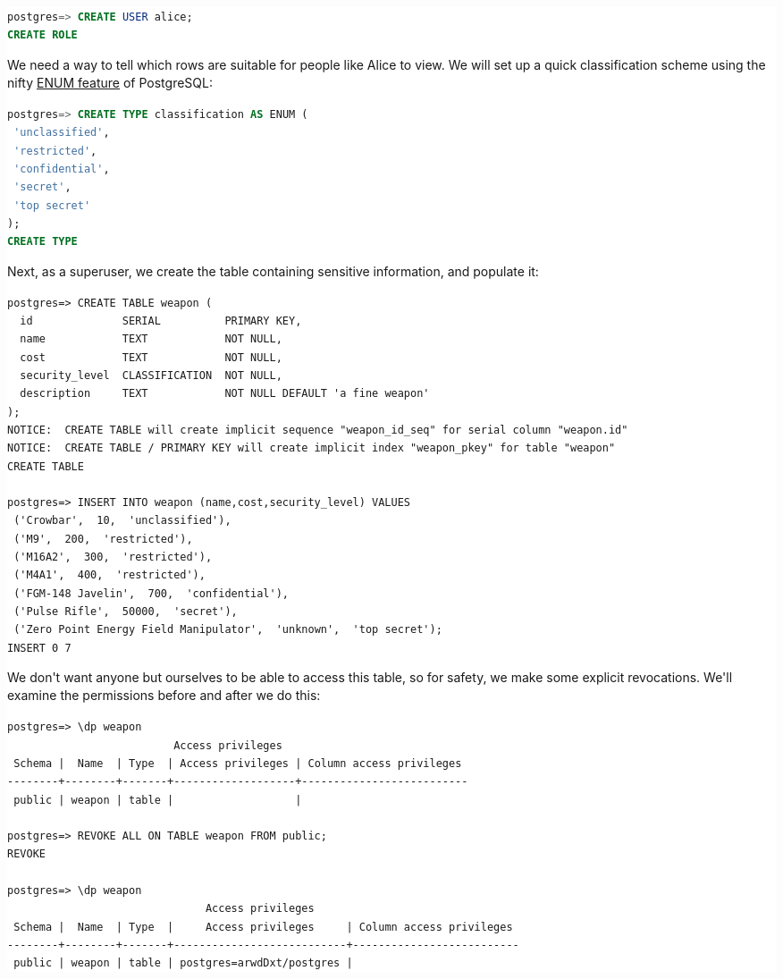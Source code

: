 ```sql
postgres=> CREATE USER alice;
CREATE ROLE
```

We need a way to tell which rows are suitable for people like Alice to view. We will set up a quick classification scheme using the nifty [ENUM feature](https://www.postgresql.org/docs/current/static/datatype-enum.html) of PostgreSQL:

```sql
postgres=> CREATE TYPE classification AS ENUM (
 'unclassified',
 'restricted',
 'confidential',
 'secret',
 'top secret'
);
CREATE TYPE
```

Next, as a superuser, we create the table containing sensitive information, and populate it:

```text
postgres=> CREATE TABLE weapon (
  id              SERIAL          PRIMARY KEY,
  name            TEXT            NOT NULL,
  cost            TEXT            NOT NULL,
  security_level  CLASSIFICATION  NOT NULL,
  description     TEXT            NOT NULL DEFAULT 'a fine weapon'
);
NOTICE:  CREATE TABLE will create implicit sequence "weapon_id_seq" for serial column "weapon.id"
NOTICE:  CREATE TABLE / PRIMARY KEY will create implicit index "weapon_pkey" for table "weapon"
CREATE TABLE

postgres=> INSERT INTO weapon (name,cost,security_level) VALUES
 ('Crowbar',  10,  'unclassified'),
 ('M9',  200,  'restricted'),
 ('M16A2',  300,  'restricted'),
 ('M4A1',  400,  'restricted'),
 ('FGM-148 Javelin',  700,  'confidential'),
 ('Pulse Rifle',  50000,  'secret'),
 ('Zero Point Energy Field Manipulator',  'unknown',  'top secret');
INSERT 0 7
```

We don't want anyone but ourselves to be able to access this table, so for safety, we make some explicit revocations. We'll examine the permissions before and after we do this:

```text
postgres=> \dp weapon
                          Access privileges
 Schema |  Name  | Type  | Access privileges | Column access privileges 
--------+--------+-------+-------------------+--------------------------
 public | weapon | table |                   | 

postgres=> REVOKE ALL ON TABLE weapon FROM public;
REVOKE

postgres=> \dp weapon
                               Access privileges
 Schema |  Name  | Type  |     Access privileges     | Column access privileges 
--------+--------+-------+---------------------------+--------------------------
 public | weapon | table | postgres=arwdDxt/postgres | 
```
